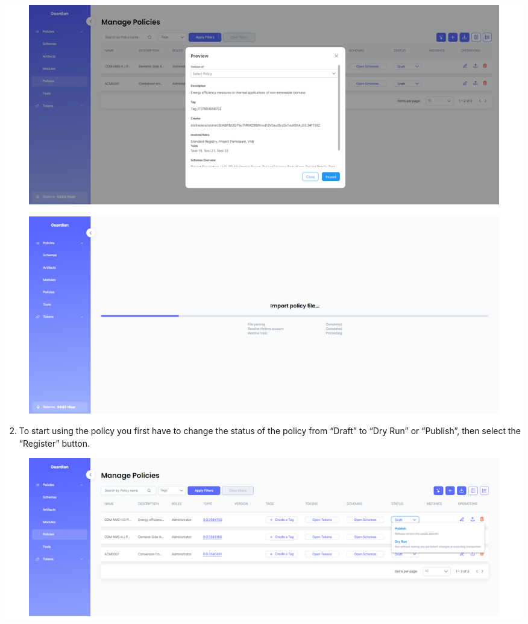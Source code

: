 <figure><img src="../../../.gitbook/assets/image (479).png" alt=""><figcaption></figcaption></figure>

<figure><img src="../../../.gitbook/assets/image (480).png" alt=""><figcaption></figcaption></figure>

2. To start using the policy you first have to change the status of the policy from “Draft” to “Dry Run” or “Publish”, then select the “Register” button.

<figure><img src="../../../.gitbook/assets/image (481).png" alt=""><figcaption></figcaption></figure>
